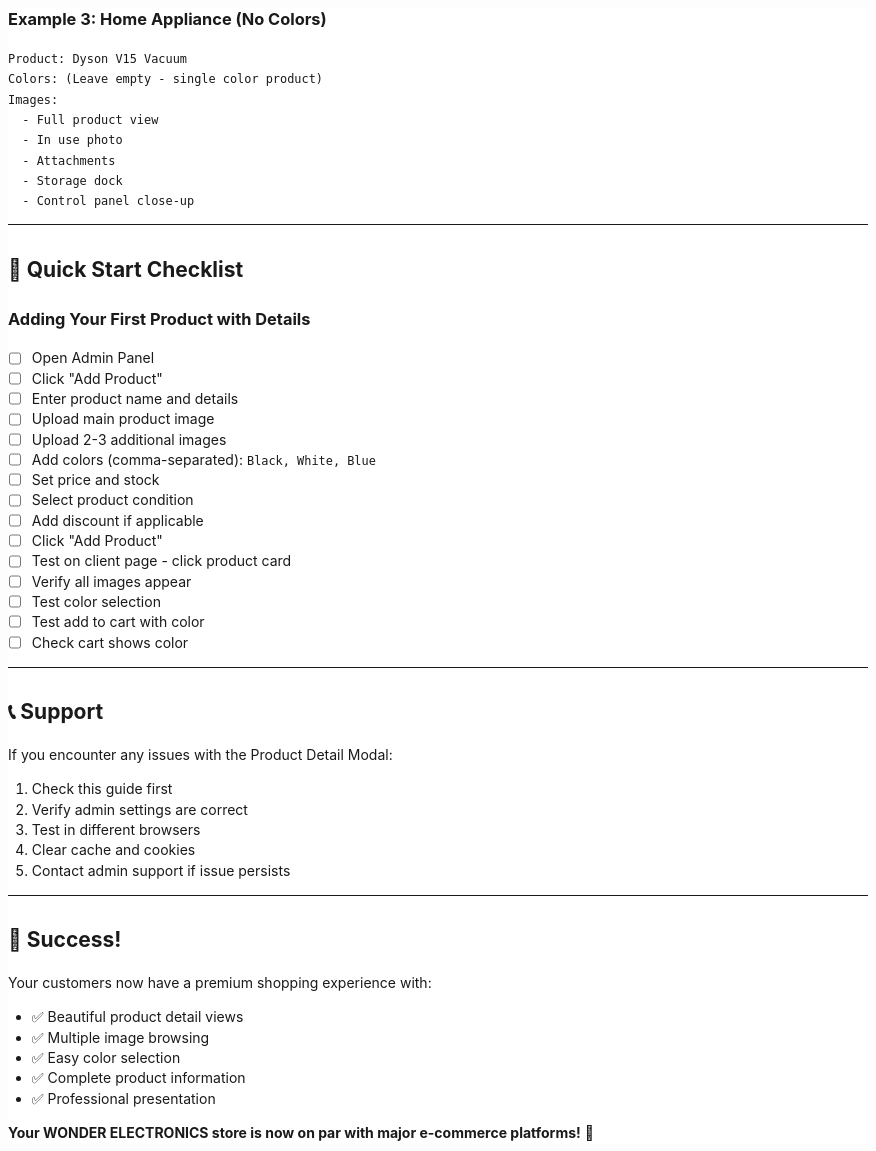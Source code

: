 ### Example 3: Home Appliance (No Colors)
```
Product: Dyson V15 Vacuum
Colors: (Leave empty - single color product)
Images:
  - Full product view
  - In use photo
  - Attachments
  - Storage dock
  - Control panel close-up
```

---

## 🚀 Quick Start Checklist

### Adding Your First Product with Details

- [ ] Open Admin Panel
- [ ] Click "Add Product"
- [ ] Enter product name and details
- [ ] Upload main product image
- [ ] Upload 2-3 additional images
- [ ] Add colors (comma-separated): `Black, White, Blue`
- [ ] Set price and stock
- [ ] Select product condition
- [ ] Add discount if applicable
- [ ] Click "Add Product"
- [ ] Test on client page - click product card
- [ ] Verify all images appear
- [ ] Test color selection
- [ ] Test add to cart with color
- [ ] Check cart shows color

---

## 📞 Support

If you encounter any issues with the Product Detail Modal:

1. Check this guide first
2. Verify admin settings are correct
3. Test in different browsers
4. Clear cache and cookies
5. Contact admin support if issue persists

---

## 🎉 Success!

Your customers now have a premium shopping experience with:
- ✅ Beautiful product detail views
- ✅ Multiple image browsing
- ✅ Easy color selection
- ✅ Complete product information
- ✅ Professional presentation

**Your WONDER ELECTRONICS store is now on par with major e-commerce platforms!** 🎊

